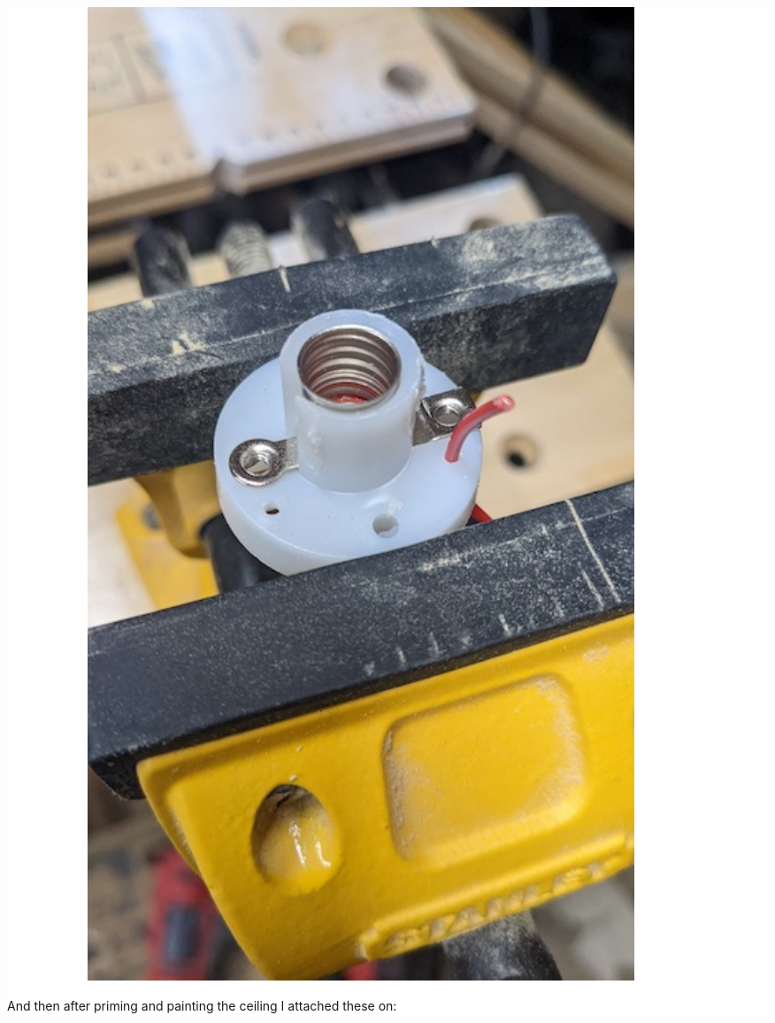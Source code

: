 [<img src="../images/dollhouse/36tn.jpg"
          style="width: 800px;"/>](../images/dollhouse/36.jpg)         

And then after priming and painting the ceiling I attached these on:
